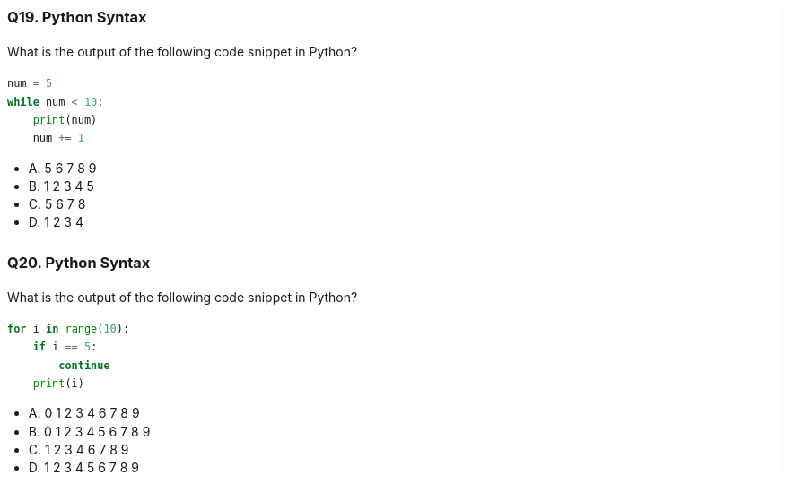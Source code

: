 

### Q19. Python Syntax
What is the output of the following code snippet in Python? 

```python
num = 5
while num < 10:
    print(num)
    num += 1
```
- A. 5 6 7 8 9
- B. 1 2 3 4 5
- C. 5 6 7 8
- D. 1 2 3 4



### Q20. Python Syntax
What is the output of the following code snippet in Python? 

```python
for i in range(10):
    if i == 5:
        continue
    print(i)
```
- A. 0 1 2 3 4 6 7 8 9
- B. 0 1 2 3 4 5 6 7 8 9
- C. 1 2 3 4 6 7 8 9
- D. 1 2 3 4 5 6 7 8 9


